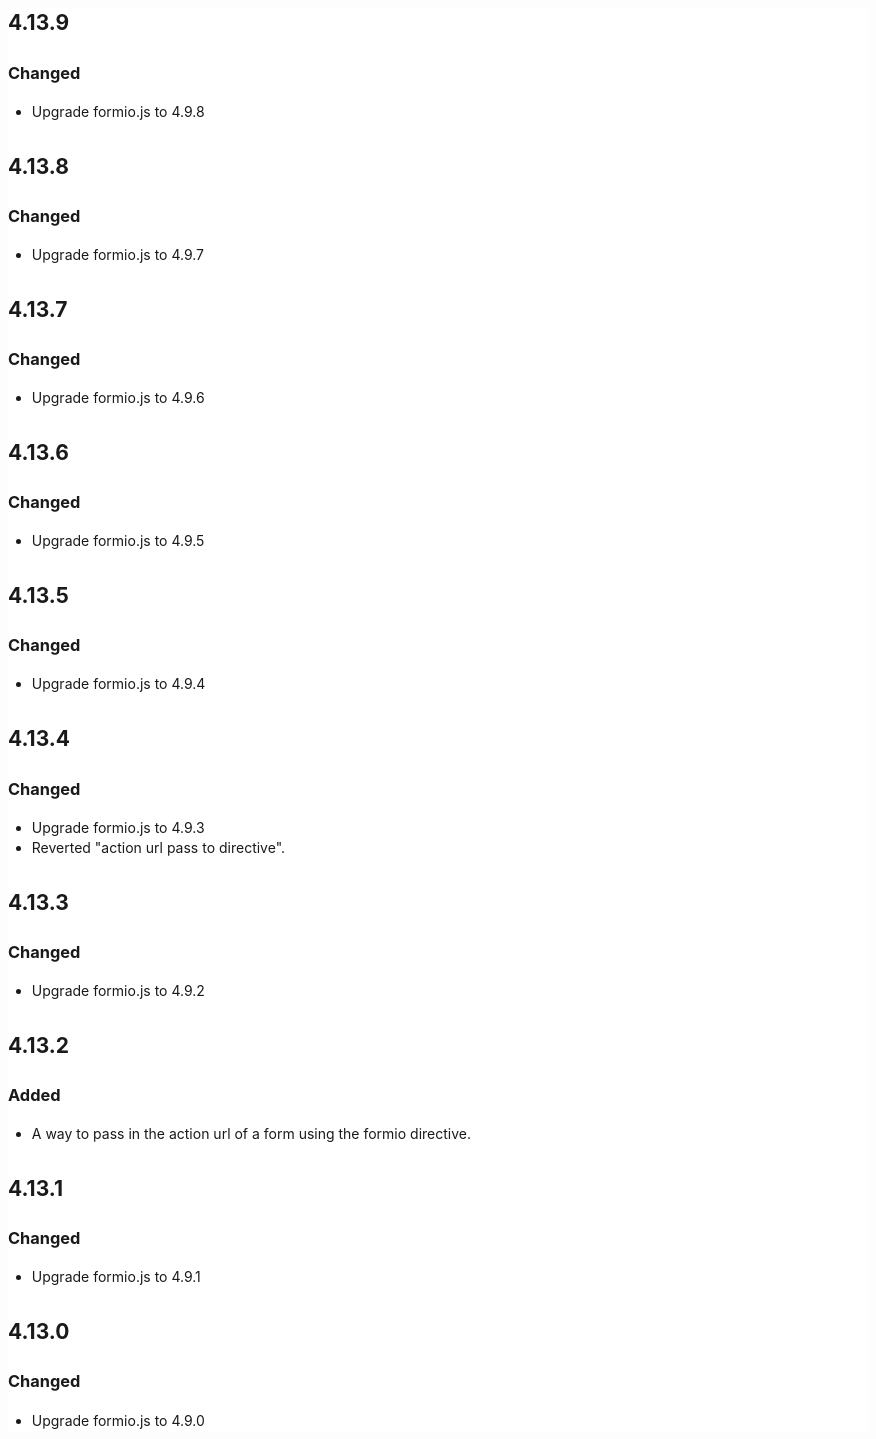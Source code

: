 ## 4.13.9
### Changed
 - Upgrade formio.js to 4.9.8

## 4.13.8
### Changed
 - Upgrade formio.js to 4.9.7

## 4.13.7
### Changed
 - Upgrade formio.js to 4.9.6

## 4.13.6
### Changed
 - Upgrade formio.js to 4.9.5

## 4.13.5
### Changed
 - Upgrade formio.js to 4.9.4

## 4.13.4
### Changed
 - Upgrade formio.js to 4.9.3
 - Reverted "action url pass to directive".

## 4.13.3
### Changed
 - Upgrade formio.js to 4.9.2

## 4.13.2
### Added
 - A way to pass in the action url of a form using the formio directive.

## 4.13.1
### Changed
 - Upgrade formio.js to 4.9.1

## 4.13.0
### Changed
 - Upgrade formio.js to 4.9.0
